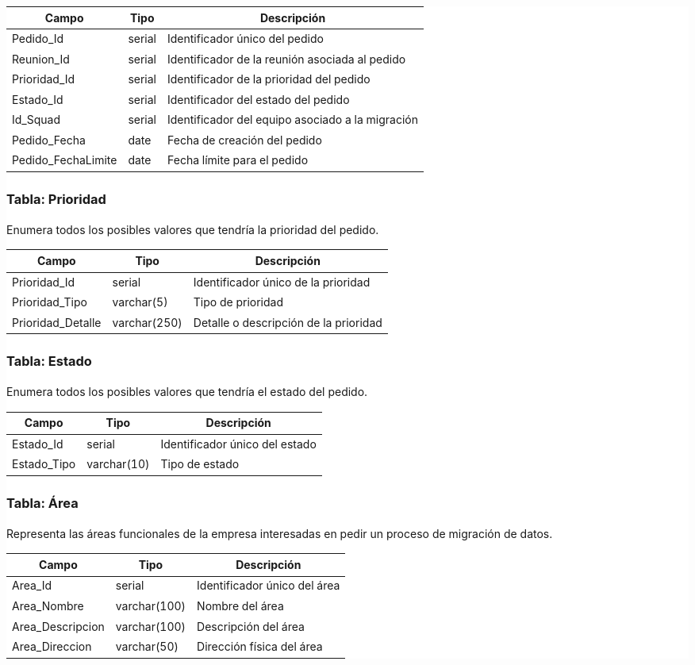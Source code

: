 | Campo | Tipo | Descripción |
| --- | --- | --- |
| Pedido_Id | serial  | Identificador único del pedido  |
| Reunion_Id | serial | Identificador de la reunión asociada al pedido |
| Prioridad_Id | serial | Identificador de la prioridad del pedido |
| Estado_Id | serial | Identificador del estado del pedido |
| Id_Squad | serial | Identificador del equipo asociado a la migración |
| Pedido_Fecha | date | Fecha de creación del pedido |
| Pedido_FechaLimite | date | Fecha límite para el pedido |


### Tabla: Prioridad

Enumera todos los posibles valores que tendría la prioridad del pedido.

| Campo | Tipo | Descripción |
| --- | --- | --- |
| Prioridad_Id   | serial  | Identificador único de la prioridad |
| Prioridad_Tipo | varchar(5) | Tipo de prioridad |
| Prioridad_Detalle | varchar(250) | Detalle o descripción de la prioridad |


### Tabla: Estado

Enumera todos los posibles valores que tendría el estado del pedido.

| Campo | Tipo | Descripción |
| --- | --- | --- |
| Estado_Id | serial | Identificador único del estado |
| Estado_Tipo | varchar(10) | Tipo de estado |


### Tabla: Área

 Representa las áreas funcionales de la empresa interesadas en pedir un proceso de migración de datos. 

| Campo | Tipo | Descripción |
| --- | --- | --- |
| Area_Id | serial | Identificador único del área |
| Area_Nombre | varchar(100) | Nombre del área |
| Area_Descripcion | varchar(100) | Descripción del área |
| Area_Direccion | varchar(50) | Dirección física del área |
